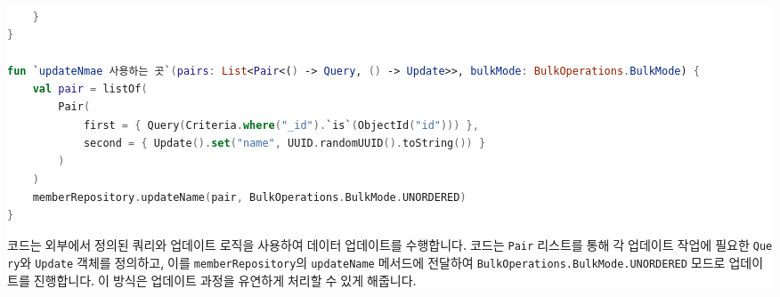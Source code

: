 ```kotlin
    }
}

fun `updateNmae 사용하는 곳`(pairs: List<Pair<() -> Query, () -> Update>>, bulkMode: BulkOperations.BulkMode) {
    val pair = listOf(
        Pair(
            first = { Query(Criteria.where("_id").`is`(ObjectId("id"))) },
            second = { Update().set("name", UUID.randomUUID().toString()) }
        )
    )
    memberRepository.updateName(pair, BulkOperations.BulkMode.UNORDERED)
}
```

코드는 외부에서 정의된 쿼리와 업데이트 로직을 사용하여 데이터 업데이트를 수행합니다. 코드는 `Pair` 리스트를 통해 각 업데이트 작업에 필요한 `Query`와 `Update` 객체를 정의하고, 이를 `memberRepository`의 `updateName` 메서드에 전달하여 `BulkOperations.BulkMode.UNORDERED` 모드로 업데이트를 진행합니다. 이 방식은 업데이트 과정을 유연하게 처리할 수 있게 해줍니다.